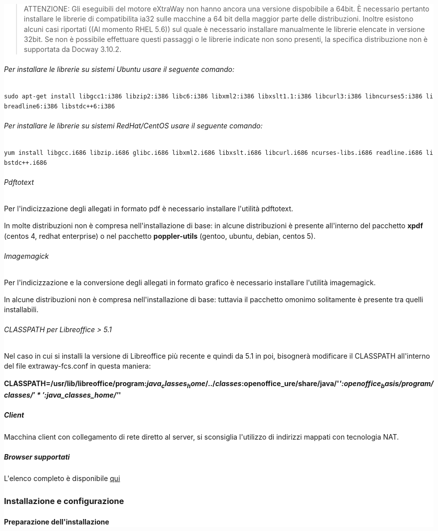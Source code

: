 >ATTENZIONE: Gli eseguibili del motore eXtraWay non hanno ancora una versione dispobibile a 64bit. È necessario pertanto installare le librerie di compatibilita ia32 sulle macchine a 64 bit della maggior parte delle distribuzioni. Inoltre esistono alcuni casi riportati ((Al momento RHEL 5.6)) sul quale è necessario installare manualmente le librerie elencate in versione 32bit. Se non è possibile effettuare questi passaggi o le librerie indicate non sono presenti, la specifica distribuzione non è supportata da Docway 3.10.2.

###### Per installare le librerie su sistemi Ubuntu usare il seguente comando:

    sudo apt-get install libgcc1:i386 libzip2:i386 libc6:i386 libxml2:i386 libxslt1.1:i386 libcurl3:i386 libncurses5:i386 libreadline6:i386 libstdc++6:i386

###### Per installare le librerie su sistemi RedHat/CentOS usare il seguente comando:

    yum install libgcc.i686 libzip.i686 glibc.i686 libxml2.i686 libxslt.i686 libcurl.i686 ncurses-libs.i686 readline.i686 libstdc++.i686

###### Pdftotext

Per l'indicizzazione degli allegati in formato pdf è necessario installare l'utilità pdftotext.

In molte distribuzioni non è compresa nell'installazione di base: in alcune distribuzioni è presente all'interno del pacchetto **xpdf** (centos 4, redhat enterprise) o nel pacchetto **poppler-utils** (gentoo, ubuntu, debian, centos 5).

###### Imagemagick

Per l'indicizzazione e la conversione degli allegati in formato grafico è necessario installare l'utilità imagemagick.

In alcune distribuzioni non è compresa nell'installazione di base: tuttavia il pacchetto omonimo solitamente è presente tra quelli installabili.

###### CLASSPATH per Libreoffice > 5.1

Nel caso in cui si installi la versione di Libreoffice più recente e quindi da 5.1 in poi, bisognerà modificare il CLASSPATH all'interno del file extraway-fcs.conf in questa maniera:

**CLASSPATH=/usr/lib/libreoffice/program:$java_classes_home/../classes:$openoffice_ure/share/java/'*':$openoffice_basis/program/classes/'*':$java_classes_home/'*'**

##### Client

Macchina client con collegamento di rete diretto al server, si sconsiglia l'utilizzo di indirizzi mappati con tecnologia NAT.

##### Browser supportati

L'elenco completo è disponibile [qui](https://wiki.3di.it/doku.php?id=documentazione_3di:docway4:browser_compat)

### Installazione e configurazione

#### Preparazione dell'installazione
